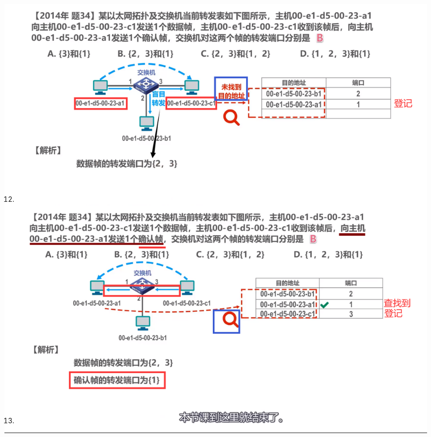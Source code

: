   12. ![1622380037001](assets/1622380037001.png)
  13. ![1622380179105](assets/1622380179105.png)
  
  ***
  